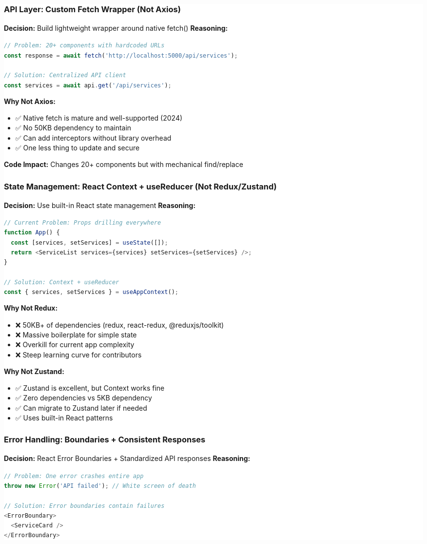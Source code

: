 ### API Layer: Custom Fetch Wrapper (Not Axios)
**Decision:** Build lightweight wrapper around native fetch()
**Reasoning:**
```javascript
// Problem: 20+ components with hardcoded URLs
const response = await fetch('http://localhost:5000/api/services');

// Solution: Centralized API client
const services = await api.get('/api/services');
```

**Why Not Axios:**
- ✅ Native fetch is mature and well-supported (2024)
- ✅ No 50KB dependency to maintain
- ✅ Can add interceptors without library overhead
- ✅ One less thing to update and secure

**Code Impact:** Changes 20+ components but with mechanical find/replace

### State Management: React Context + useReducer (Not Redux/Zustand)
**Decision:** Use built-in React state management
**Reasoning:**
```javascript
// Current Problem: Props drilling everywhere
function App() {
  const [services, setServices] = useState([]);
  return <ServiceList services={services} setServices={setServices} />;
}

// Solution: Context + useReducer
const { services, setServices } = useAppContext();
```

**Why Not Redux:**
- ❌ 50KB+ of dependencies (redux, react-redux, @reduxjs/toolkit)
- ❌ Massive boilerplate for simple state
- ❌ Overkill for current app complexity
- ❌ Steep learning curve for contributors

**Why Not Zustand:**
- ✅ Zustand is excellent, but Context works fine
- ✅ Zero dependencies vs 5KB dependency
- ✅ Can migrate to Zustand later if needed
- ✅ Uses built-in React patterns

### Error Handling: Boundaries + Consistent Responses
**Decision:** React Error Boundaries + Standardized API responses
**Reasoning:**
```javascript
// Problem: One error crashes entire app
throw new Error('API failed'); // White screen of death

// Solution: Error boundaries contain failures
<ErrorBoundary>
  <ServiceCard />
</ErrorBoundary>
```
